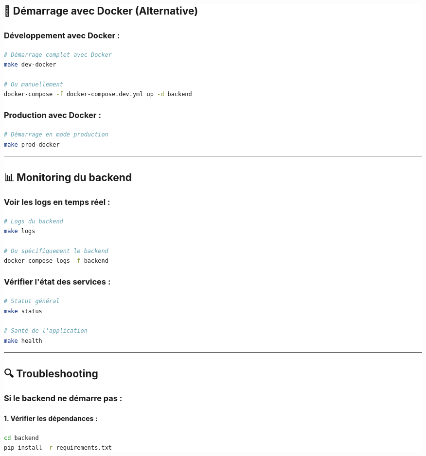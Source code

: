 ## 🐳 **Démarrage avec Docker (Alternative)**

### **Développement avec Docker :**
```bash
# Démarrage complet avec Docker
make dev-docker

# Ou manuellement
docker-compose -f docker-compose.dev.yml up -d backend
```

### **Production avec Docker :**
```bash
# Démarrage en mode production
make prod-docker
```

---

## 📊 **Monitoring du backend**

### **Voir les logs en temps réel :**
```bash
# Logs du backend
make logs

# Ou spécifiquement le backend
docker-compose logs -f backend
```

### **Vérifier l'état des services :**
```bash
# Statut général
make status

# Santé de l'application
make health
```

---

## 🔍 **Troubleshooting**

### **Si le backend ne démarre pas :**

#### 1. **Vérifier les dépendances :**
```bash
cd backend
pip install -r requirements.txt
```
